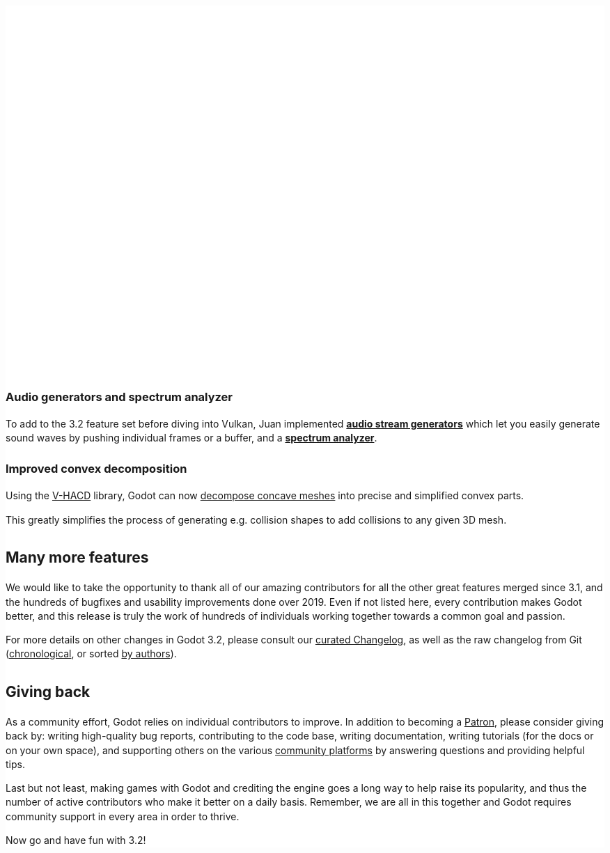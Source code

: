 <div style='position:relative; padding-bottom:calc(56.25% + 44px)'><iframe src='https://gfycat.com/ifr/GrizzledThreadbareAllosaurus' frameborder='0' scrolling='no' width='100%' height='100%' style='position:absolute;top:0;left:0;' allowfullscreen></iframe></div>

<a id="audio-features"></a>
### Audio generators and spectrum analyzer

To add to the 3.2 feature set before diving into Vulkan, Juan implemented [**audio stream generators**](https://godotengine.org/article/godot-32-will-get-new-audio-features) which let you easily generate sound waves by pushing individual frames or a buffer, and a [**spectrum analyzer**](https://godotengine.org/article/godot-32-will-get-new-audio-features).

<a id="convex-decomp"></a>
### Improved convex decomposition

Using the [V-HACD](https://github.com/kmammou/v-hacd) library, Godot can now [decompose concave meshes](https://godotengine.org/article/godot-3-2-adds-support-convex-decomposition) into precise and simplified convex parts.

<iframe width="560" height="315" src="https://www.youtube.com/embed/jVmG7nVxvoA" frameborder="0" allow="accelerometer; autoplay; encrypted-media; gyroscope; picture-in-picture" allowfullscreen></iframe>

This greatly simplifies the process of generating e.g. collision shapes to add collisions to any given 3D mesh.

## Many more features

We would like to take the opportunity to thank all of our amazing contributors for all the other great features merged since 3.1, and the hundreds of bugfixes and usability improvements done over 2019. Even if not listed here, every contribution makes Godot better, and this release is truly the work of hundreds of individuals working together towards a common goal and passion.

For more details on other changes in Godot 3.2, please consult our [curated Changelog](https://github.com/godotengine/godot/blob/master/CHANGELOG.md#32---2020-01-29), as well as the raw changelog from Git ([chronological](https://downloads.tuxfamily.org/godotengine/3.2/Godot_v3.2-stable_changelog_chrono.txt), or sorted [by authors](https://downloads.tuxfamily.org/godotengine/3.2/Godot_v3.2-stable_changelog_authors.txt)).

## Giving back

As a community effort, Godot relies on individual contributors to improve. In addition to becoming a [Patron](https://patreon.com/godotengine), please consider giving back by: writing high-quality bug reports, contributing to the code base, writing documentation, writing tutorials (for the docs or on your own space), and supporting others on the various [community platforms](https://docs.godotengine.org/en/latest/community/channels.html) by answering questions and providing helpful tips.

Last but not least, making games with Godot and crediting the engine goes a long way to help raise its popularity, and thus the number of active contributors who make it better on a daily basis. Remember, we are all in this together and Godot requires community support in every area in order to thrive.

Now go and have fun with 3.2!